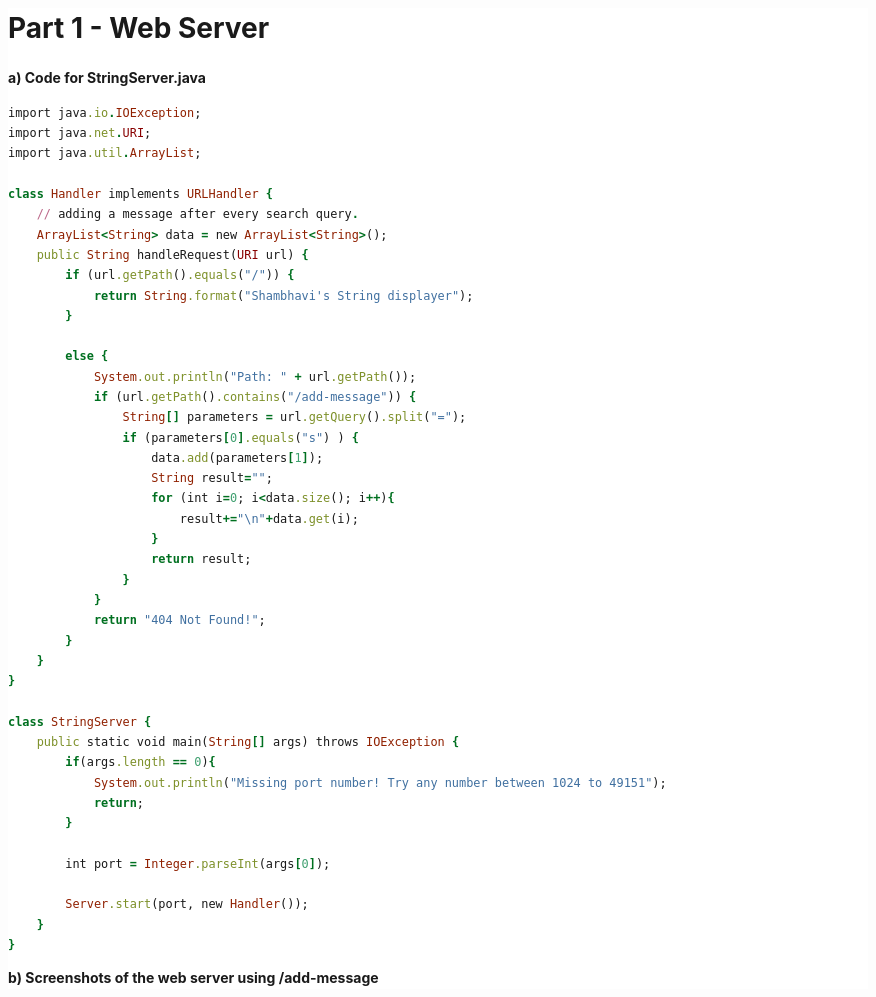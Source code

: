# Part 1 - Web Server


**a) Code for StringServer.java**

```ruby
import java.io.IOException;
import java.net.URI;
import java.util.ArrayList;

class Handler implements URLHandler {
    // adding a message after every search query.
    ArrayList<String> data = new ArrayList<String>();
    public String handleRequest(URI url) {
        if (url.getPath().equals("/")) {
            return String.format("Shambhavi's String displayer");
        } 
        
        else {
            System.out.println("Path: " + url.getPath());
            if (url.getPath().contains("/add-message")) {
                String[] parameters = url.getQuery().split("=");
                if (parameters[0].equals("s") ) {
                    data.add(parameters[1]);
                    String result="";
                    for (int i=0; i<data.size(); i++){
                        result+="\n"+data.get(i);
                    }
                    return result;
                }
            }
            return "404 Not Found!";
        }
    }
}

class StringServer {
    public static void main(String[] args) throws IOException {
        if(args.length == 0){
            System.out.println("Missing port number! Try any number between 1024 to 49151");
            return;
        }

        int port = Integer.parseInt(args[0]);

        Server.start(port, new Handler());
    }
}

```

**b) Screenshots of the  web server using /add-message**
